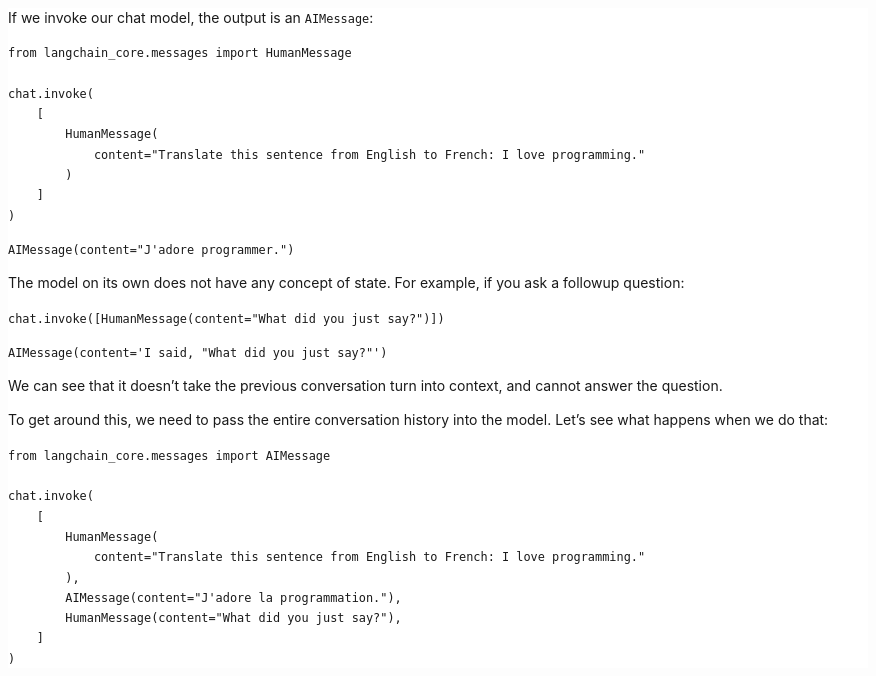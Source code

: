 
If we invoke our chat model, the output is an `AIMessage`:

```
from langchain_core.messages import HumanMessage

chat.invoke(
    [
        HumanMessage(
            content="Translate this sentence from English to French: I love programming."
        )
    ]
)

```


```
AIMessage(content="J'adore programmer.")

```


The model on its own does not have any concept of state. For example, if you ask a followup question:

```
chat.invoke([HumanMessage(content="What did you just say?")])

```


```
AIMessage(content='I said, "What did you just say?"')

```


We can see that it doesn’t take the previous conversation turn into context, and cannot answer the question.

To get around this, we need to pass the entire conversation history into the model. Let’s see what happens when we do that:

```
from langchain_core.messages import AIMessage

chat.invoke(
    [
        HumanMessage(
            content="Translate this sentence from English to French: I love programming."
        ),
        AIMessage(content="J'adore la programmation."),
        HumanMessage(content="What did you just say?"),
    ]
)

```
